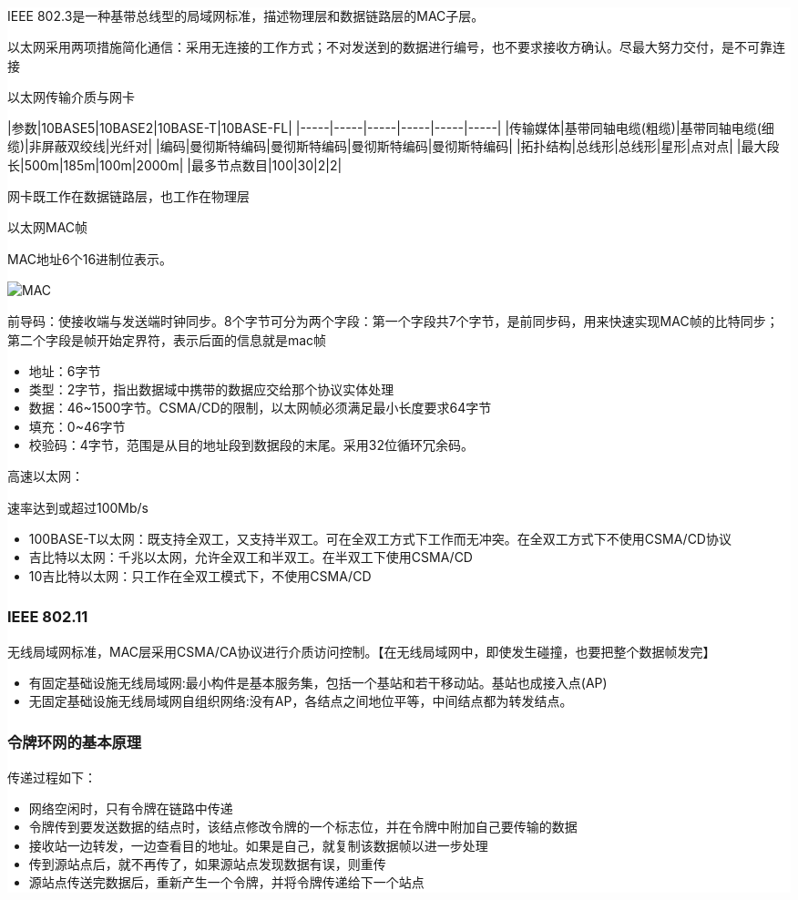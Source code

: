IEEE 802.3是一种基带总线型的局域网标准，描述物理层和数据链路层的MAC子层。

以太网采用两项措施简化通信：采用无连接的工作方式；不对发送到的数据进行编号，也不要求接收方确认。尽最大努力交付，是不可靠连接

以太网传输介质与网卡

|参数|10BASE5|10BASE2|10BASE-T|10BASE-FL|
|-----|-----|-----|-----|-----|-----|
|传输媒体|基带同轴电缆(粗缆)|基带同轴电缆(细缆)|非屏蔽双绞线|光纤对|
|编码|曼彻斯特编码|曼彻斯特编码|曼彻斯特编码|曼彻斯特编码|
|拓扑结构|总线形|总线形|星形|点对点|
|最大段长|500m|185m|100m|2000m|
|最多节点数目|100|30|2|2|

网卡既工作在数据链路层，也工作在物理层

以太网MAC帧

MAC地址6个16进制位表示。

![MAC](../cn_picture/MAC帧.png)

前导码：使接收端与发送端时钟同步。8个字节可分为两个字段：第一个字段共7个字节，是前同步码，用来快速实现MAC帧的比特同步；第二个字段是帧开始定界符，表示后面的信息就是mac帧

- 地址：6字节
- 类型：2字节，指出数据域中携带的数据应交给那个协议实体处理
- 数据：46~1500字节。CSMA/CD的限制，以太网帧必须满足最小长度要求64字节
- 填充：0~46字节
- 校验码：4字节，范围是从目的地址段到数据段的末尾。采用32位循环冗余码。

高速以太网：

速率达到或超过100Mb/s

- 100BASE-T以太网：既支持全双工，又支持半双工。可在全双工方式下工作而无冲突。在全双工方式下不使用CSMA/CD协议
- 吉比特以太网：千兆以太网，允许全双工和半双工。在半双工下使用CSMA/CD
- 10吉比特以太网：只工作在全双工模式下，不使用CSMA/CD

### IEEE 802.11

无线局域网标准，MAC层采用CSMA/CA协议进行介质访问控制。【在无线局域网中，即使发生碰撞，也要把整个数据帧发完】

- 有固定基础设施无线局域网:最小构件是基本服务集，包括一个基站和若干移动站。基站也成接入点(AP)
- 无固定基础设施无线局域网自组织网络:没有AP，各结点之间地位平等，中间结点都为转发结点。

### 令牌环网的基本原理

传递过程如下：

- 网络空闲时，只有令牌在链路中传递
- 令牌传到要发送数据的结点时，该结点修改令牌的一个标志位，并在令牌中附加自己要传输的数据
- 接收站一边转发，一边查看目的地址。如果是自己，就复制该数据帧以进一步处理
- 传到源站点后，就不再传了，如果源站点发现数据有误，则重传
- 源站点传送完数据后，重新产生一个令牌，并将令牌传递给下一个站点
